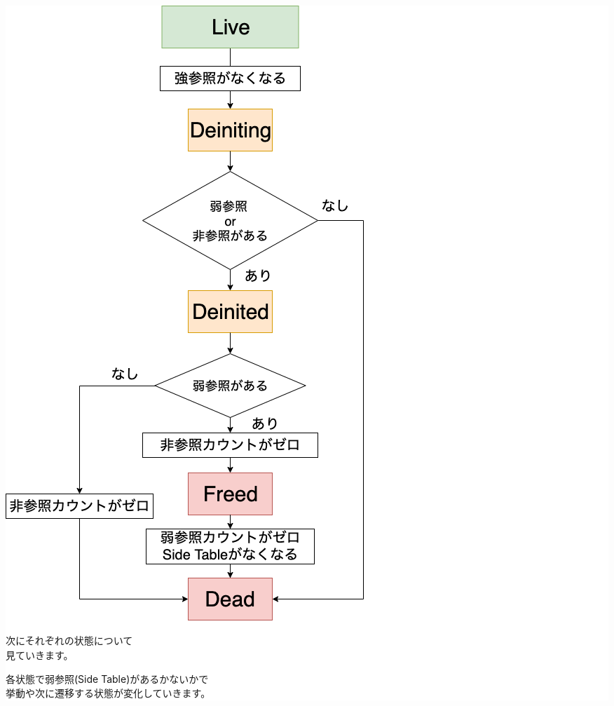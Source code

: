 ![名称未設定ファイル (2).png](/image/731c7f9e-da7b-e1b1-d918-595e68bbc20d.png)  
  
  
次にそれぞれの状態について  
見ていきます。  
  
各状態で弱参照(Side Table)があるかないかで  
挙動や次に遷移する状態が変化していきます。  
  